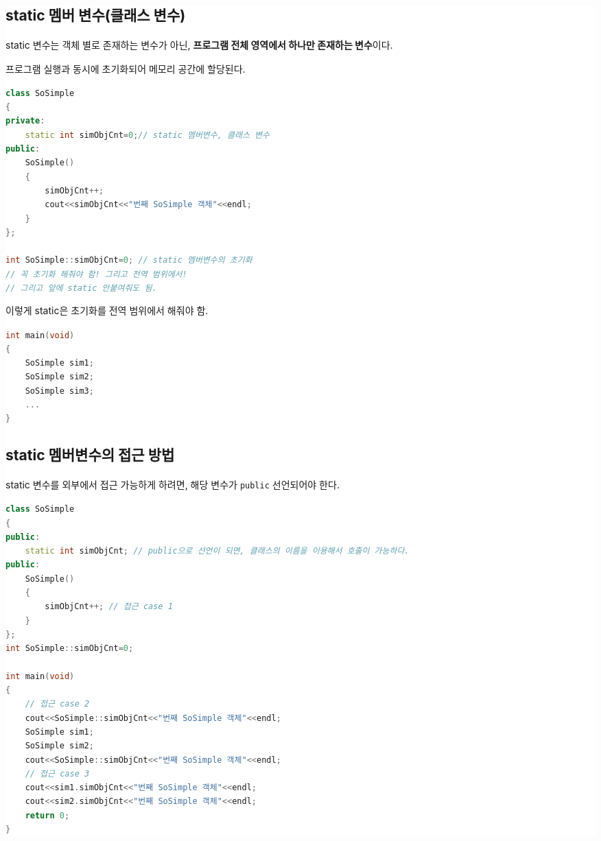## static 멤버 변수(클래스 변수)

static 변수는 객체 별로 존재하는 변수가 아닌, **프로그램 전체 영역에서 하나만 존재하는 변수**이다.

프로그램 실행과 동시에 초기화되어 메모리 공간에 할당된다.

```cpp
class SoSimple
{
private:
    static int simObjCnt=0;// static 멤버변수, 클래스 변수
public:
    SoSimple()
    {
        simObjCnt++;
        cout<<simObjCnt<<"번째 SoSimple 객체"<<endl;
    }
};

int SoSimple::simObjCnt=0; // static 멤버변수의 초기화
// 꼭 초기화 해줘야 함! 그리고 전역 범위에서!
// 그리고 앞에 static 안붙여줘도 됨. 
```

이렇게 static은 초기화를 전역 범위에서 해줘야 함.

```cpp
int main(void)
{
	SoSimple sim1;
	SoSimple sim2;
	SoSimple sim3;
	...
}
```

## static 멤버변수의 접근 방법

static 변수를 외부에서 접근 가능하게 하려면, 해당 변수가 `public` 선언되어야 한다. 

```cpp
class SoSimple
{
public:
    static int simObjCnt; // public으로 선언이 되면, 클래스의 이름을 이용해서 호출이 가능하다. 
public:
    SoSimple()
    {
        simObjCnt++; // 접근 case 1
    }
};
int SoSimple::simObjCnt=0;

int main(void)
{
    // 접근 case 2
    cout<<SoSimple::simObjCnt<<"번째 SoSimple 객체"<<endl;
    SoSimple sim1;
    SoSimple sim2;
    cout<<SoSimple::simObjCnt<<"번째 SoSimple 객체"<<endl;
    // 접근 case 3
    cout<<sim1.simObjCnt<<"번째 SoSimple 객체"<<endl;
    cout<<sim2.simObjCnt<<"번째 SoSimple 객체"<<endl;
    return 0;
}
```
